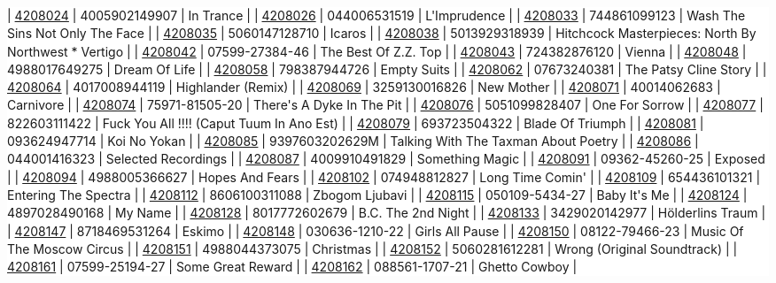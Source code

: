 | [4208024](https://www.discogs.com/release/4208024) | 4005902149907 | In Trance |
| [4208026](https://www.discogs.com/release/4208026) | 044006531519 | L'Imprudence |
| [4208033](https://www.discogs.com/release/4208033) | 744861099123 | Wash The Sins Not Only The Face |
| [4208035](https://www.discogs.com/release/4208035) | 5060147128710 | Icaros |
| [4208038](https://www.discogs.com/release/4208038) | 5013929318939 | Hitchcock Masterpieces: North By Northwest * Vertigo |
| [4208042](https://www.discogs.com/release/4208042) | 07599-27384-46 | The Best Of Z.Z. Top |
| [4208043](https://www.discogs.com/release/4208043) | 724382876120 | Vienna |
| [4208048](https://www.discogs.com/release/4208048) | 4988017649275 | Dream Of Life |
| [4208058](https://www.discogs.com/release/4208058) | 798387944726 | Empty Suits |
| [4208062](https://www.discogs.com/release/4208062) | 07673240381 | The Patsy Cline Story |
| [4208064](https://www.discogs.com/release/4208064) | 4017008944119 | Highlander (Remix) |
| [4208069](https://www.discogs.com/release/4208069) | 3259130016826 | New Mother |
| [4208071](https://www.discogs.com/release/4208071) | 40014062683 | Carnivore |
| [4208074](https://www.discogs.com/release/4208074) | 75971-81505-20 | There's A Dyke In The Pit |
| [4208076](https://www.discogs.com/release/4208076) | 5051099828407 | One For Sorrow |
| [4208077](https://www.discogs.com/release/4208077) | 822603111422 | Fuck You All !!!! (Caput Tuum In Ano Est) |
| [4208079](https://www.discogs.com/release/4208079) | 693723504322 | Blade Of Triumph |
| [4208081](https://www.discogs.com/release/4208081) | 093624947714 | Koi No Yokan |
| [4208085](https://www.discogs.com/release/4208085) | 9397603202629M | Talking With The Taxman About Poetry |
| [4208086](https://www.discogs.com/release/4208086) | 044001416323 | Selected Recordings |
| [4208087](https://www.discogs.com/release/4208087) | 4009910491829 | Something Magic |
| [4208091](https://www.discogs.com/release/4208091) | 09362-45260-25 | Exposed |
| [4208094](https://www.discogs.com/release/4208094) | 4988005366627 | Hopes And Fears |
| [4208102](https://www.discogs.com/release/4208102) | 074948812827 | Long Time Comin' |
| [4208109](https://www.discogs.com/release/4208109) | 654436101321 | Entering The Spectra |
| [4208112](https://www.discogs.com/release/4208112) | 8606100311088 | Zbogom Ljubavi |
| [4208115](https://www.discogs.com/release/4208115) | 050109-5434-27 | Baby It's Me |
| [4208124](https://www.discogs.com/release/4208124) | 4897028490168 | My Name |
| [4208128](https://www.discogs.com/release/4208128) | 8017772602679 | B.C. The 2nd Night |
| [4208133](https://www.discogs.com/release/4208133) | 3429020142977 | Hölderlins Traum |
| [4208147](https://www.discogs.com/release/4208147) | 8718469531264 | Eskimo |
| [4208148](https://www.discogs.com/release/4208148) | 030636-1210-22 | Girls All Pause |
| [4208150](https://www.discogs.com/release/4208150) | 08122-79466-23 | Music Of The Moscow Circus |
| [4208151](https://www.discogs.com/release/4208151) | 4988044373075 | Christmas |
| [4208152](https://www.discogs.com/release/4208152) | 5060281612281 | Wrong (Original Soundtrack) |
| [4208161](https://www.discogs.com/release/4208161) | 07599-25194-27 | Some Great Reward |
| [4208162](https://www.discogs.com/release/4208162) | 088561-1707-21 | Ghetto Cowboy |